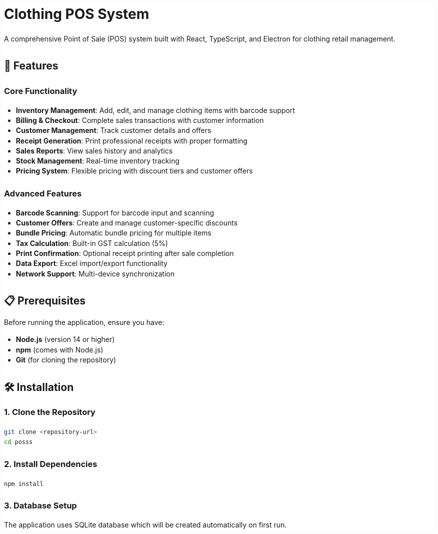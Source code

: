 # Clothing POS System

A comprehensive Point of Sale (POS) system built with React, TypeScript, and Electron for clothing retail management.

## 🚀 Features

### Core Functionality
- **Inventory Management**: Add, edit, and manage clothing items with barcode support
- **Billing & Checkout**: Complete sales transactions with customer information
- **Customer Management**: Track customer details and offers
- **Receipt Generation**: Print professional receipts with proper formatting
- **Sales Reports**: View sales history and analytics
- **Stock Management**: Real-time inventory tracking
- **Pricing System**: Flexible pricing with discount tiers and customer offers

### Advanced Features
- **Barcode Scanning**: Support for barcode input and scanning
- **Customer Offers**: Create and manage customer-specific discounts
- **Bundle Pricing**: Automatic bundle pricing for multiple items
- **Tax Calculation**: Built-in GST calculation (5%)
- **Print Confirmation**: Optional receipt printing after sale completion
- **Data Export**: Excel import/export functionality
- **Network Support**: Multi-device synchronization

## 📋 Prerequisites

Before running the application, ensure you have:

- **Node.js** (version 14 or higher)
- **npm** (comes with Node.js)
- **Git** (for cloning the repository)

## 🛠️ Installation

### 1. Clone the Repository
```bash
git clone <repository-url>
cd posss
```

### 2. Install Dependencies
```bash
npm install
```

### 3. Database Setup
The application uses SQLite database which will be created automatically on first run.
